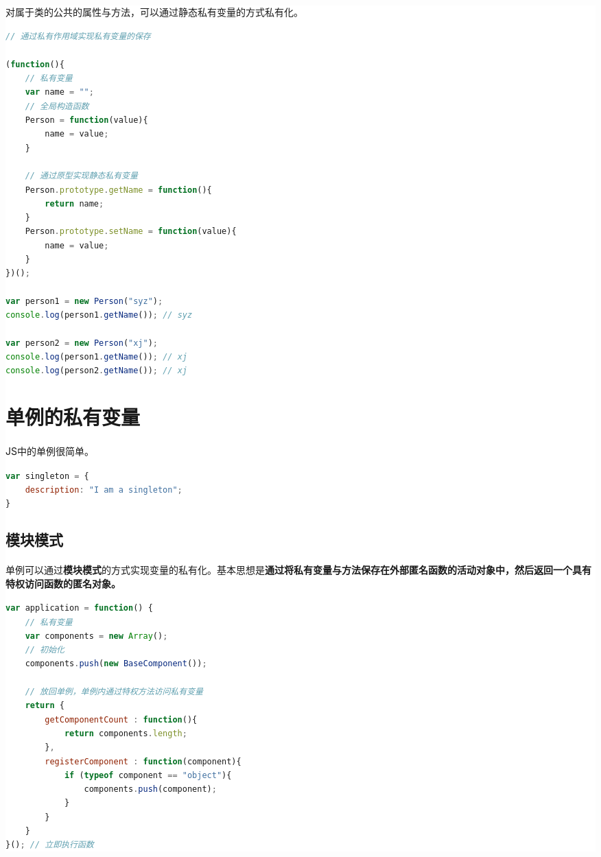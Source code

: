 对属于类的公共的属性与方法，可以通过静态私有变量的方式私有化。

```javascript
// 通过私有作用域实现私有变量的保存

(function(){
    // 私有变量
    var name = "";
    // 全局构造函数
    Person = function(value){
        name = value;
    }

    // 通过原型实现静态私有变量
    Person.prototype.getName = function(){
        return name;
    }
    Person.prototype.setName = function(value){
        name = value;
    }
})();

var person1 = new Person("syz");
console.log(person1.getName()); // syz

var person2 = new Person("xj");
console.log(person1.getName()); // xj
console.log(person2.getName()); // xj
```
# 单例的私有变量

JS中的单例很简单。
```javascript
var singleton = {
    description: "I am a singleton";
}
```
## 模块模式

单例可以通过**模块模式**的方式实现变量的私有化。基本思想是**通过将私有变量与方法保存在外部匿名函数的活动对象中，然后返回一个具有特权访问函数的匿名对象。**

```javascript
var application = function() {
    // 私有变量
    var components = new Array();
    // 初始化
    components.push(new BaseComponent());

    // 放回单例，单例内通过特权方法访问私有变量
    return {
        getComponentCount : function(){ 
            return components.length;
        },
        registerComponent : function(component){ 
            if (typeof component == "object"){ 
                components.push(component);
            } 
        }
    }
}(); // 立即执行函数
```
